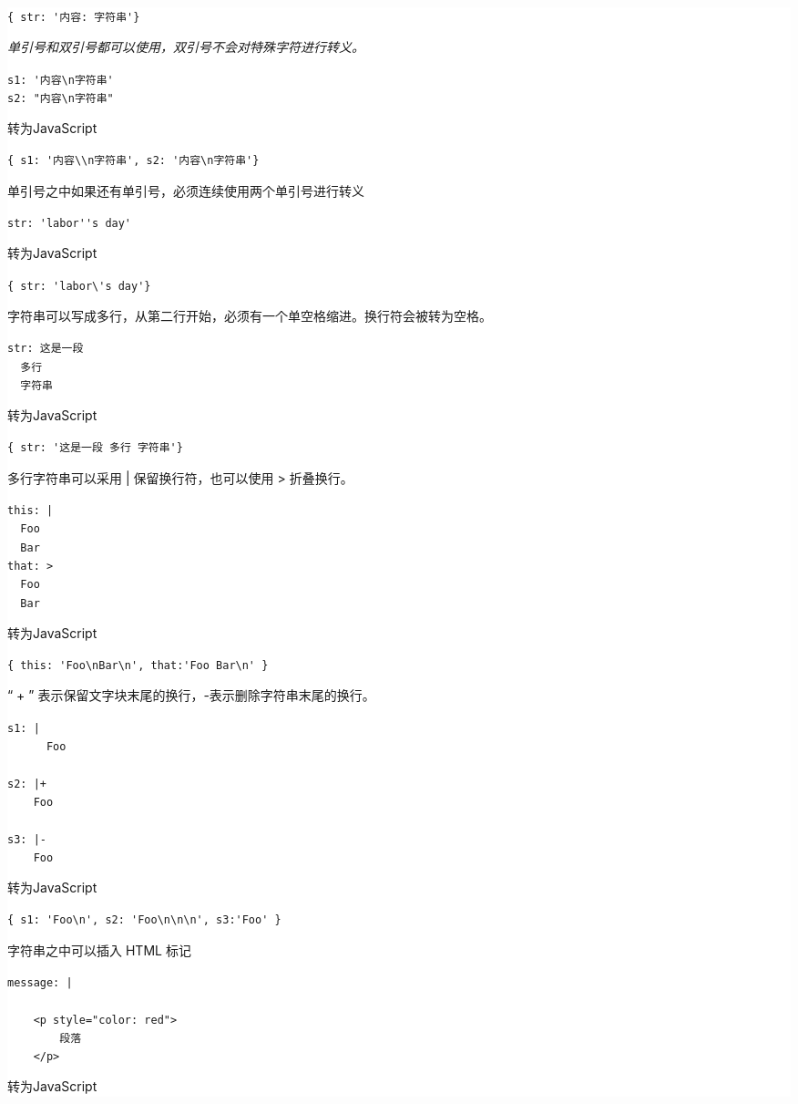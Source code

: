 `{ str: '内容: 字符串'}`

*单引号和双引号都可以使用，双引号不会对特殊字符进行转义。*
```
s1: '内容\n字符串'
s2: "内容\n字符串"
```
转为JavaScript

`{ s1: '内容\\n字符串', s2: '内容\n字符串'}`

单引号之中如果还有单引号，必须连续使用两个单引号进行转义

`str: 'labor''s day'`

转为JavaScript

`{ str: 'labor\'s day'}`

字符串可以写成多行，从第二行开始，必须有一个单空格缩进。换行符会被转为空格。
```
str: 这是一段
  多行
  字符串
```
转为JavaScript

`{ str: '这是一段 多行 字符串'}`

多行字符串可以采用 | 保留换行符，也可以使用 > 折叠换行。
```
this: |
  Foo
  Bar
that: >
  Foo
  Bar
```
转为JavaScript

`{ this: 'Foo\nBar\n', that:'Foo Bar\n' }`

“ + ” 表示保留文字块末尾的换行，-表示删除字符串末尾的换行。
```
s1: |
      Foo

s2: |+
    Foo

s3: |-
    Foo
```
转为JavaScript

`{ s1: 'Foo\n', s2: 'Foo\n\n\n', s3:'Foo' }`

字符串之中可以插入 HTML 标记
```
message: |

    <p style="color: red">
        段落
    </p>
```
转为JavaScript
